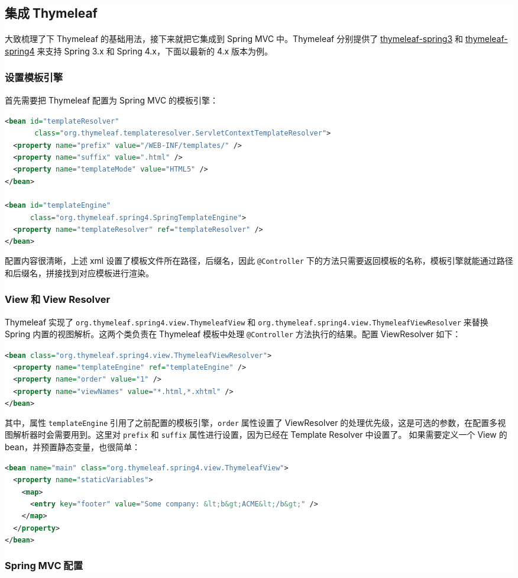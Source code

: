 ## 集成 Thymeleaf

大致梳理了下 Thymeleaf 的基础用法，接下来就把它集成到 Spring MVC 中。Thymeleaf 分别提供了 [thymeleaf-spring3](https://mvnrepository.com/artifact/org.thymeleaf/thymeleaf-spring3) 和 [thymeleaf-spring4](https://mvnrepository.com/artifact/org.thymeleaf/thymeleaf-spring4) 来支持 Spring 3.x 和 Spring 4.x，下面以最新的 4.x 版本为例。

### 设置模板引擎

首先需要把 Thymeleaf 配置为 Spring MVC 的模板引擎：

```xml
<bean id="templateResolver"
       class="org.thymeleaf.templateresolver.ServletContextTemplateResolver">
  <property name="prefix" value="/WEB-INF/templates/" />
  <property name="suffix" value=".html" />
  <property name="templateMode" value="HTML5" />
</bean>
    
<bean id="templateEngine"
      class="org.thymeleaf.spring4.SpringTemplateEngine">
  <property name="templateResolver" ref="templateResolver" />
</bean>
```

配置内容很清晰，上述 xml 设置了模板文件所在路径，后缀名，因此 `@Controller` 下的方法只需要返回模板的名称，模板引擎就能通过路径和后缀名，拼接找到对应模板进行渲染。

### View 和 View Resolver

Thymeleaf 实现了 `org.thymeleaf.spring4.view.ThymeleafView` 和 `org.thymeleaf.spring4.view.ThymeleafViewResolver` 来替换 Spring 内置的视图解析。这两个类负责在 Thymeleaf 模板中处理 `@Controller` 方法执行的结果。配置 ViewResolver 如下：

```xml
<bean class="org.thymeleaf.spring4.view.ThymeleafViewResolver">
  <property name="templateEngine" ref="templateEngine" />
  <property name="order" value="1" />
  <property name="viewNames" value="*.html,*.xhtml" />
</bean>
```

其中，属性 `templateEngine` 引用了之前配置的模板引擎，`order` 属性设置了 ViewResolver 的处理优先级，这是可选的参数，在配置多视图解析器时会需要用到。这里对 `prefix` 和 `suffix` 属性进行设置，因为已经在 Template Resolver 中设置了。
如果需要定义一个 View 的 bean，并预置静态变量，也很简单：

```xml
<bean name="main" class="org.thymeleaf.spring4.view.ThymeleafView">
  <property name="staticVariables">
    <map>
      <entry key="footer" value="Some company: &lt;b&gt;ACME&lt;/b&gt;" />
    </map>
  </property>
</bean>
```

### Spring MVC 配置
